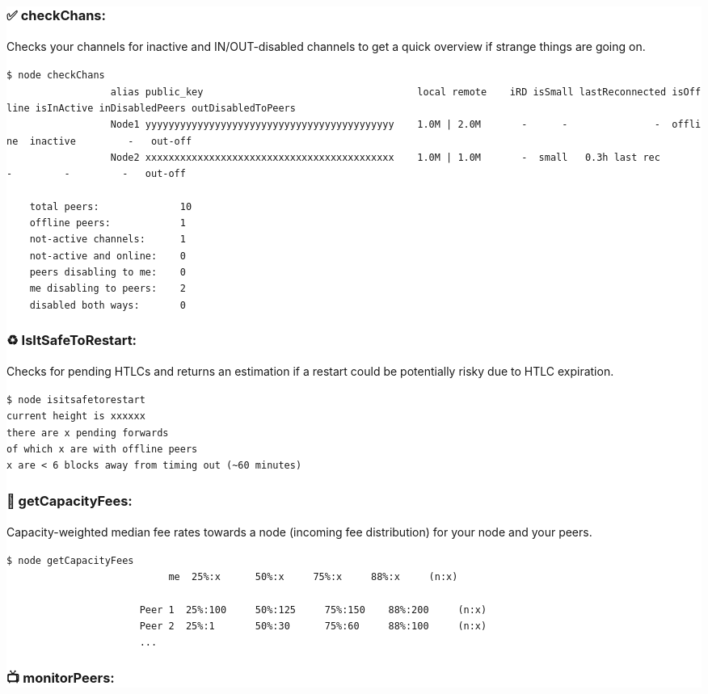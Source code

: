 
### **✅ checkChans:** ###

Checks your channels for inactive and IN/OUT-disabled channels to get a quick overview if strange things are going on.

````
$ node checkChans
                  alias public_key                                     local remote    iRD isSmall lastReconnected isOffline isInActive inDisabledPeers outDisabledToPeers
                  Node1 yyyyyyyyyyyyyyyyyyyyyyyyyyyyyyyyyyyyyyyyyyy    1.0M | 2.0M       -      -               -  offline  inactive         -   out-off 
                  Node2 xxxxxxxxxxxxxxxxxxxxxxxxxxxxxxxxxxxxxxxxxxx    1.0M | 1.0M       -  small   0.3h last rec        -         -         -   out-off 

    total peers:              10
    offline peers:            1
    not-active channels:      1
    not-active and online:    0
    peers disabling to me:    0
    me disabling to peers:    2
    disabled both ways:       0

````


### **♻ IsItSafeToRestart:** ###

Checks for pending HTLCs and returns an estimation if a restart could be potentially risky due to HTLC expiration.

````
$ node isitsafetorestart
current height is xxxxxx
there are x pending forwards
of which x are with offline peers
x are < 6 blocks away from timing out (~60 minutes)
````


### **🧾 getCapacityFees:** ###

Capacity-weighted median fee rates towards a node (incoming fee distribution) for your node and your peers. 

````
$ node getCapacityFees 
                            me  25%:x      50%:x     75%:x     88%:x     (n:x)

                       Peer 1  25%:100     50%:125     75%:150    88%:200     (n:x)
                       Peer 2  25%:1       50%:30      75%:60     88%:100     (n:x)
                       ...
````

### **📺 monitorPeers:** ###

